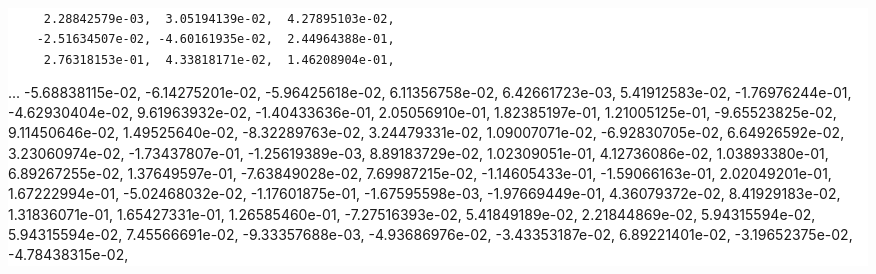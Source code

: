          2.28842579e-03,  3.05194139e-02,  4.27895103e-02,
        -2.51634507e-02, -4.60161935e-02,  2.44964388e-01,
         2.76318153e-01,  4.33818171e-02,  1.46208904e-01,
...
        -5.68838115e-02, -6.14275201e-02, -5.96425618e-02,
         6.11356758e-02,  6.42661723e-03,  5.41912583e-02,
        -1.76976244e-01, -4.62930404e-02,  9.61963932e-02,
        -1.40433636e-01,  2.05056910e-01,  1.82385197e-01,
         1.21005125e-01, -9.65523825e-02,  9.11450646e-02,
         1.49525640e-02, -8.32289763e-02,  3.24479331e-02,
         1.09007071e-02, -6.92830705e-02,  6.64926592e-02,
         3.23060974e-02, -1.73437807e-01, -1.25619389e-03,
         8.89183729e-02,  1.02309051e-01,  4.12736086e-02,
         1.03893380e-01,  6.89267255e-02,  1.37649597e-01,
        -7.63849028e-02,  7.69987215e-02, -1.14605433e-01,
        -1.59066163e-01,  2.02049201e-01,  1.67222994e-01,
        -5.02468032e-02, -1.17601875e-01, -1.67595598e-03,
        -1.97669449e-01,  4.36079372e-02,  8.41929183e-02,
         1.31836071e-01,  1.65427331e-01,  1.26585460e-01,
        -7.27516393e-02,  5.41849189e-02,  2.21844869e-02,
         5.94315594e-02,  5.94315594e-02,  7.45566691e-02,
        -9.33357688e-03, -4.93686976e-02, -3.43353187e-02,
         6.89221401e-02, -3.19652375e-02, -4.78438315e-02,
